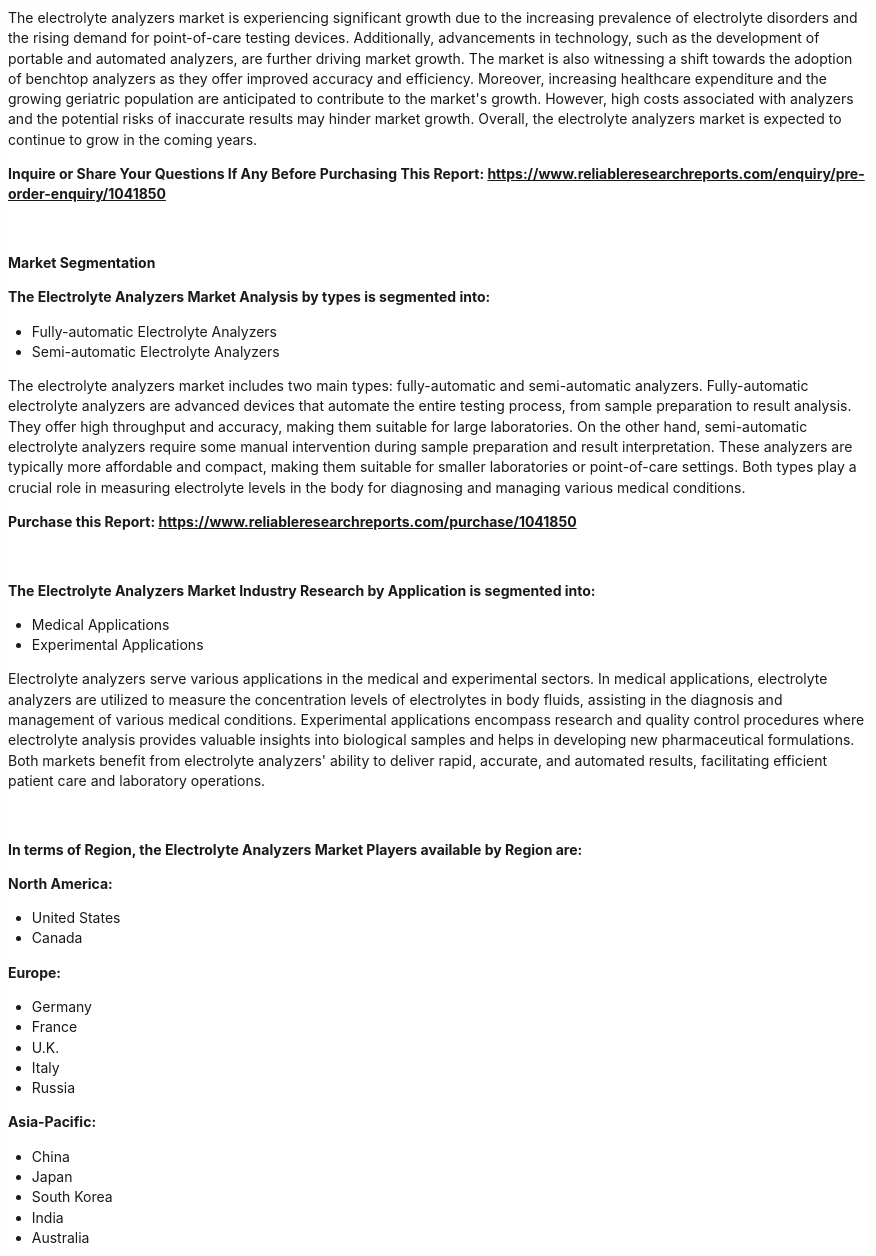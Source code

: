 <p><p>The electrolyte analyzers market is experiencing significant growth due to the increasing prevalence of electrolyte disorders and the rising demand for point-of-care testing devices. Additionally, advancements in technology, such as the development of portable and automated analyzers, are further driving market growth. The market is also witnessing a shift towards the adoption of benchtop analyzers as they offer improved accuracy and efficiency. Moreover, increasing healthcare expenditure and the growing geriatric population are anticipated to contribute to the market's growth. However, high costs associated with analyzers and the potential risks of inaccurate results may hinder market growth. Overall, the electrolyte analyzers market is expected to continue to grow in the coming years.</p></p>
<p><strong>Inquire or Share Your Questions If Any Before Purchasing This Report: <a href="https://www.reliableresearchreports.com/enquiry/pre-order-enquiry/1041850">https://www.reliableresearchreports.com/enquiry/pre-order-enquiry/1041850</a></strong></p>
<p>&nbsp;</p>
<p><strong>Market Segmentation</strong></p>
<p><strong>The Electrolyte Analyzers Market Analysis by types is segmented into:</strong></p>
<p><ul><li>Fully-automatic Electrolyte Analyzers</li><li>Semi-automatic Electrolyte Analyzers</li></ul></p>
<p><p>The electrolyte analyzers market includes two main types: fully-automatic and semi-automatic analyzers. Fully-automatic electrolyte analyzers are advanced devices that automate the entire testing process, from sample preparation to result analysis. They offer high throughput and accuracy, making them suitable for large laboratories. On the other hand, semi-automatic electrolyte analyzers require some manual intervention during sample preparation and result interpretation. These analyzers are typically more affordable and compact, making them suitable for smaller laboratories or point-of-care settings. Both types play a crucial role in measuring electrolyte levels in the body for diagnosing and managing various medical conditions.</p></p>
<p><strong>Purchase this Report:&nbsp;<a href="https://www.reliableresearchreports.com/purchase/1041850">https://www.reliableresearchreports.com/purchase/1041850</a></strong></p>
<p>&nbsp;</p>
<p><strong>The Electrolyte Analyzers Market Industry Research by Application is segmented into:</strong></p>
<p><ul><li>Medical Applications</li><li>Experimental Applications</li></ul></p>
<p><p>Electrolyte analyzers serve various applications in the medical and experimental sectors. In medical applications, electrolyte analyzers are utilized to measure the concentration levels of electrolytes in body fluids, assisting in the diagnosis and management of various medical conditions. Experimental applications encompass research and quality control procedures where electrolyte analysis provides valuable insights into biological samples and helps in developing new pharmaceutical formulations. Both markets benefit from electrolyte analyzers' ability to deliver rapid, accurate, and automated results, facilitating efficient patient care and laboratory operations.</p></p>
<p>&nbsp;</p>
<p><strong>In terms of Region, the Electrolyte Analyzers Market Players available by Region are:</strong></p>
<p>
    <p> <strong> North America: </strong>
        <ul>
            <li>United States</li>
            <li>Canada</li>
        </ul>
        </p> 
    <p> <strong> Europe: </strong>
        <ul>
            <li>Germany</li>
            <li>France</li>
            <li>U.K.</li>
            <li>Italy</li>
            <li>Russia</li>
        </ul>
        </p> 
    <p> <strong> Asia-Pacific: </strong>
        <ul>
            <li>China</li>
            <li>Japan</li>
            <li>South Korea</li>
            <li>India</li>
            <li>Australia</li>